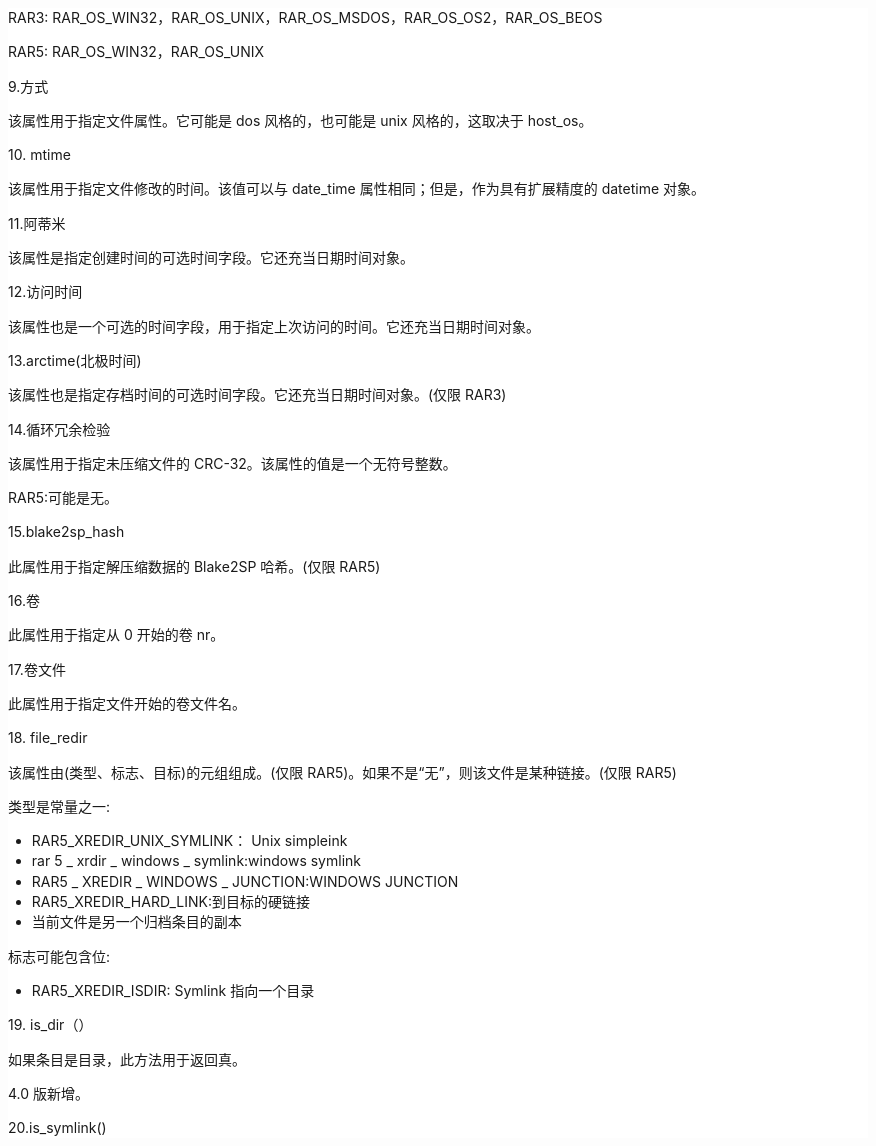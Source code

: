 RAR3: RAR_OS_WIN32，RAR_OS_UNIX，RAR_OS_MSDOS，RAR_OS_OS2，RAR_OS_BEOS

RAR5: RAR_OS_WIN32，RAR_OS_UNIX

9.方式

该属性用于指定文件属性。它可能是 dos 风格的，也可能是 unix 风格的，这取决于 host_os。

10\. mtime

该属性用于指定文件修改的时间。该值可以与 date_time 属性相同；但是，作为具有扩展精度的 datetime 对象。

11.阿蒂米

该属性是指定创建时间的可选时间字段。它还充当日期时间对象。

12.访问时间

该属性也是一个可选的时间字段，用于指定上次访问的时间。它还充当日期时间对象。

13.arctime(北极时间)

该属性也是指定存档时间的可选时间字段。它还充当日期时间对象。(仅限 RAR3)

14.循环冗余检验

该属性用于指定未压缩文件的 CRC-32。该属性的值是一个无符号整数。

RAR5:可能是无。

15.blake2sp_hash

此属性用于指定解压缩数据的 Blake2SP 哈希。(仅限 RAR5)

16.卷

此属性用于指定从 0 开始的卷 nr。

17.卷文件

此属性用于指定文件开始的卷文件名。

18\. file_redir

该属性由(类型、标志、目标)的元组组成。(仅限 RAR5)。如果不是“无”，则该文件是某种链接。(仅限 RAR5)

类型是常量之一:

*   RAR5_XREDIR_UNIX_SYMLINK： Unix simpleink
*   rar 5 _ xrdir _ windows _ symlink:windows symlink
*   RAR5 _ XREDIR _ WINDOWS _ JUNCTION:WINDOWS JUNCTION
*   RAR5_XREDIR_HARD_LINK:到目标的硬链接
*   当前文件是另一个归档条目的副本

标志可能包含位:

*   RAR5_XREDIR_ISDIR: Symlink 指向一个目录

19\. is_dir（）

如果条目是目录，此方法用于返回真。

4.0 版新增。

20.is_symlink()
